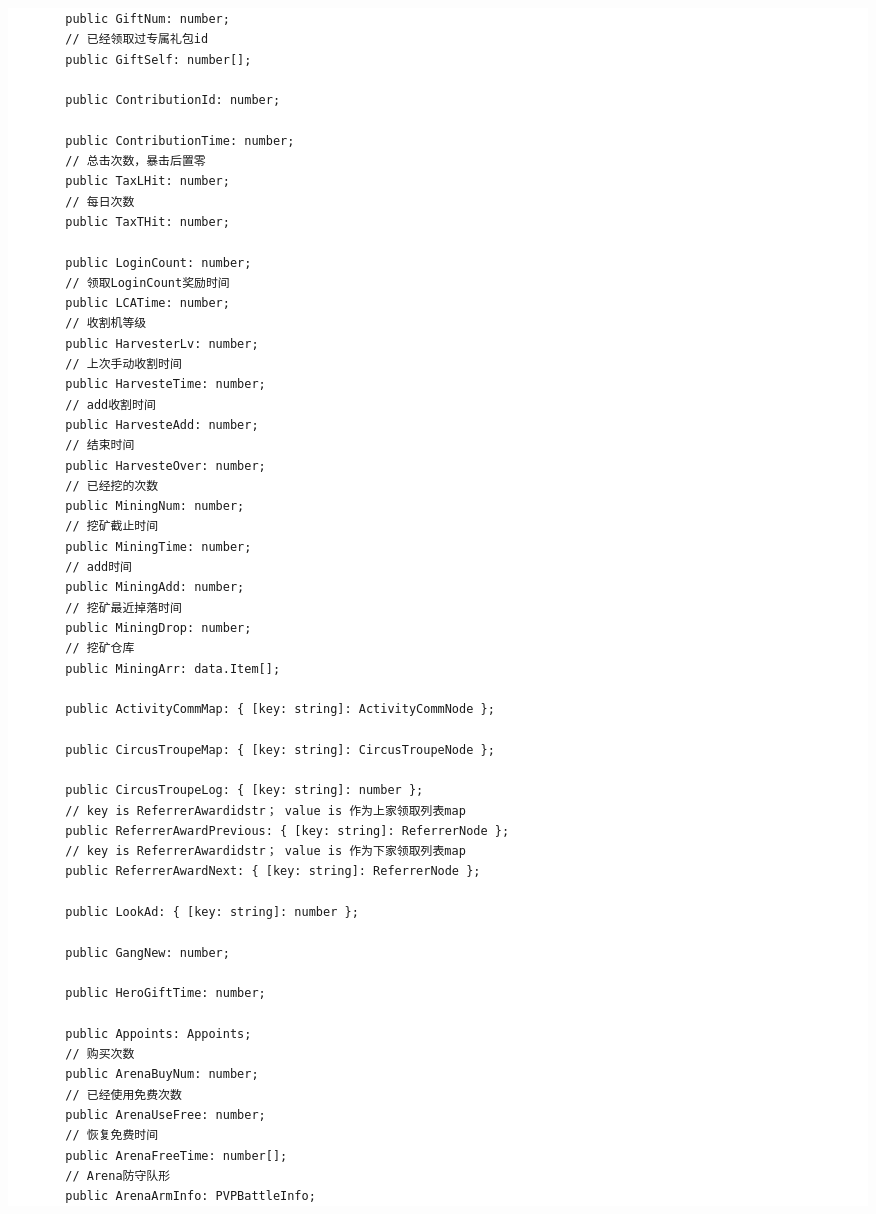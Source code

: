 			public GiftNum: number; 
			// 已经领取过专属礼包id
			public GiftSelf: number[]; 
			
			public ContributionId: number; 
			
			public ContributionTime: number; 
			// 总击次数，暴击后置零
			public TaxLHit: number; 
			// 每日次数
			public TaxTHit: number; 
			
			public LoginCount: number; 
			// 领取LoginCount奖励时间
			public LCATime: number; 
			// 收割机等级
			public HarvesterLv: number; 
			// 上次手动收割时间
			public HarvesteTime: number; 
			// add收割时间
			public HarvesteAdd: number; 
			// 结束时间
			public HarvesteOver: number; 
			// 已经挖的次数
			public MiningNum: number; 
			// 挖矿截止时间
			public MiningTime: number; 
			// add时间
			public MiningAdd: number; 
			// 挖矿最近掉落时间
			public MiningDrop: number; 
			// 挖矿仓库
			public MiningArr: data.Item[]; 
			
			public ActivityCommMap: { [key: string]: ActivityCommNode }; 
			
			public CircusTroupeMap: { [key: string]: CircusTroupeNode }; 
			
			public CircusTroupeLog: { [key: string]: number }; 
			// key is ReferrerAwardidstr； value is 作为上家领取列表map
			public ReferrerAwardPrevious: { [key: string]: ReferrerNode }; 
			// key is ReferrerAwardidstr； value is 作为下家领取列表map
			public ReferrerAwardNext: { [key: string]: ReferrerNode }; 
			
			public LookAd: { [key: string]: number }; 
			
			public GangNew: number; 
			
			public HeroGiftTime: number; 
			
			public Appoints: Appoints; 
			// 购买次数
			public ArenaBuyNum: number; 
			// 已经使用免费次数
			public ArenaUseFree: number; 
			// 恢复免费时间
			public ArenaFreeTime: number[]; 
			// Arena防守队形
			public ArenaArmInfo: PVPBattleInfo; 
			
